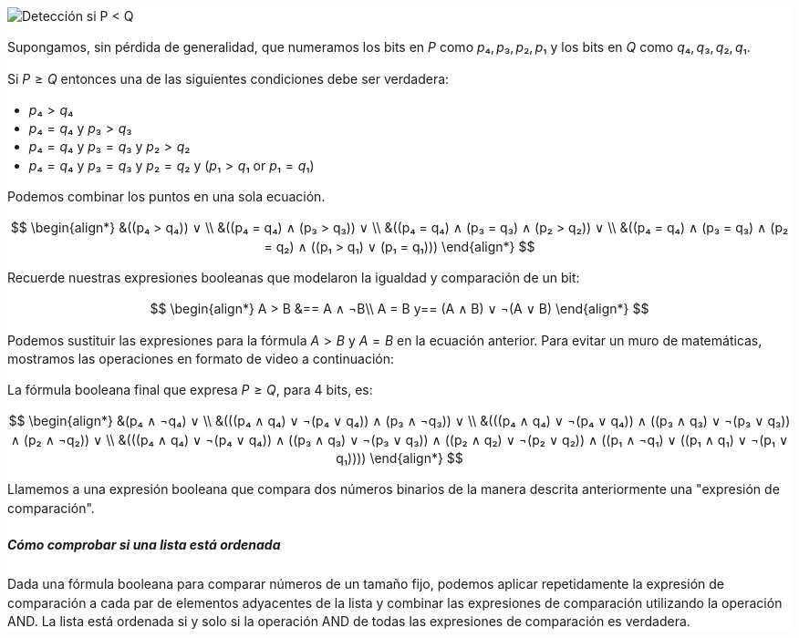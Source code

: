 ![Detección si P < Q](https://static.wixstatic.com/media/935a00_bba4e16f05d34184945faf33fd9a8c53~mv2.gif)

Supongamos, sin pérdida de generalidad, que numeramos los bits en $P$ como $p₄, p₃, p₂, p₁$ y los bits en $Q$ como $q₄, q₃, q₂, q₁$.

Si $P ≥ Q$ entonces una de las siguientes condiciones debe ser verdadera:
- $p₄ > q₄$
- $p₄ = q₄$ y $p₃ > q₃$
- $p₄ = q₄$ y $p₃ = q₃$ y $p₂ > q₂$
- $p₄ = q₄$ y $p₃ = q₃$ y $p₂ = q₂$ y $(p₁ > q₁ \text{ or } p₁ = q₁)$

Podemos combinar los puntos en una sola ecuación.

$$
\begin{align*}
&((p₄ > q₄)) ∨ \\
&((p₄ = q₄) ∧ (p₃ > q₃)) ∨ \\
&((p₄ = q₄) ∧ (p₃ = q₃) ∧ (p₂ > q₂)) ∨ \\
&((p₄ = q₄) ∧ (p₃ = q₃) ∧ (p₂ = q₂) ∧ ((p₁ > q₁) ∨ (p₁ = q₁)))
\end{align*}
$$

Recuerde nuestras expresiones booleanas que modelaron la igualdad y comparación de un bit:

$$
\begin{align*}
A > B &== A ∧ ¬B\\
A = B y== (A ∧ B) ∨ ¬(A ∨ B)
\end{align*}
$$

Podemos sustituir las expresiones para la fórmula $A > B$ y $A = B$ en la ecuación anterior. Para evitar un muro de matemáticas, mostramos las operaciones en formato de video a continuación:

<video autoplay loop muted controls>
<source src="https://video.wixstatic.com/video/935a00_655f627a117f46ecb0a48deb2640b9a1/1080p/mp4/file.mp4" type="video/mp4">
</video>

La fórmula booleana final que expresa $P ≥ Q$, para 4 bits, es:

$$
\begin{align*}
&(p₄ ∧ ¬q₄) ∨ \\
&(((p₄ ∧ q₄) ∨ ¬(p₄ ∨ q₄)) ∧ (p₃ ∧ ¬q₃)) ∨ \\
&(((p₄ ∧ q₄) ∨ ¬(p₄ ∨ q₄)) ∧ ((p₃ ∧ q₃) ∨ ¬(p₃ ∨ q₃)) ∧ (p₂ ∧ ¬q₂)) ∨ \\
&(((p₄ ∧ q₄) ∨ ¬(p₄ ∨ q₄)) ∧ ((p₃ ∧ q₃) ∨ ¬(p₃ ∨ q₃)) ∧ ((p₂ ∧ q₂) ∨ ¬(p₂ ∨ q₂)) ∧ ((p₁ ∧ ¬q₁) ∨ ((p₁ ∧ q₁) ∨ ¬(p₁ ∨ q₁))))
\end{align*}
$$

Llamemos a una expresión booleana que compara dos números binarios de la manera descrita anteriormente una
"expresión de comparación".

##### Cómo comprobar si una lista está ordenada
Dada una fórmula booleana para comparar números de un tamaño fijo, podemos aplicar repetidamente la expresión de comparación a cada par de elementos adyacentes de la lista y combinar las expresiones de comparación utilizando la operación AND. La lista está ordenada si y solo si la operación AND de todas las expresiones de comparación es verdadera.
